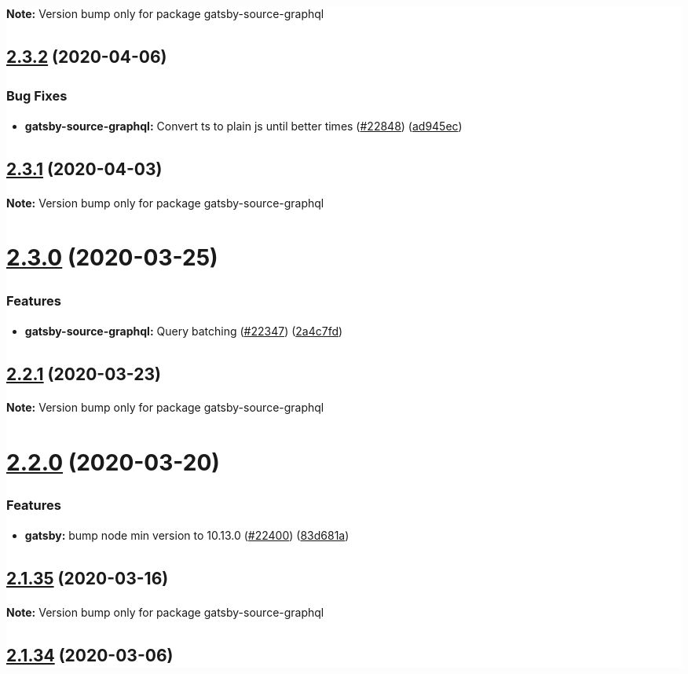**Note:** Version bump only for package gatsby-source-graphql

## [2.3.2](https://github.com/gatsbyjs/gatsby/compare/gatsby-source-graphql@2.3.1...gatsby-source-graphql@2.3.2) (2020-04-06)

### Bug Fixes

- **gatsby-source-graphql:** Convert ts to plain js until better times ([#22848](https://github.com/gatsbyjs/gatsby/issues/22848)) ([ad945ec](https://github.com/gatsbyjs/gatsby/commit/ad945ec))

## [2.3.1](https://github.com/gatsbyjs/gatsby/compare/gatsby-source-graphql@2.3.0...gatsby-source-graphql@2.3.1) (2020-04-03)

**Note:** Version bump only for package gatsby-source-graphql

# [2.3.0](https://github.com/gatsbyjs/gatsby/compare/gatsby-source-graphql@2.2.1...gatsby-source-graphql@2.3.0) (2020-03-25)

### Features

- **gatsby-source-graphql:** Query batching ([#22347](https://github.com/gatsbyjs/gatsby/issues/22347)) ([2a4c7fd](https://github.com/gatsbyjs/gatsby/commit/2a4c7fd))

## [2.2.1](https://github.com/gatsbyjs/gatsby/compare/gatsby-source-graphql@2.2.0...gatsby-source-graphql@2.2.1) (2020-03-23)

**Note:** Version bump only for package gatsby-source-graphql

# [2.2.0](https://github.com/gatsbyjs/gatsby/compare/gatsby-source-graphql@2.1.35...gatsby-source-graphql@2.2.0) (2020-03-20)

### Features

- **gatsby:** bump node min version to 10.13.0 ([#22400](https://github.com/gatsbyjs/gatsby/issues/22400)) ([83d681a](https://github.com/gatsbyjs/gatsby/commit/83d681a))

## [2.1.35](https://github.com/gatsbyjs/gatsby/compare/gatsby-source-graphql@2.1.34...gatsby-source-graphql@2.1.35) (2020-03-16)

**Note:** Version bump only for package gatsby-source-graphql

## [2.1.34](https://github.com/gatsbyjs/gatsby/compare/gatsby-source-graphql@2.1.33...gatsby-source-graphql@2.1.34) (2020-03-06)
